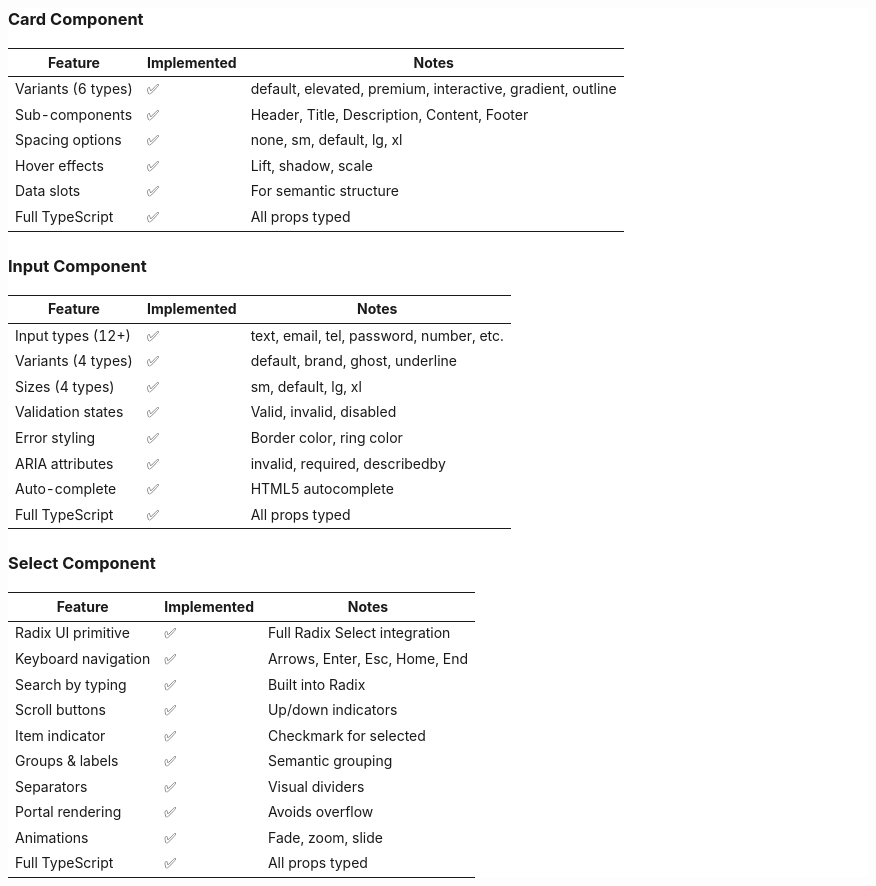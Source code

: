 ### Card Component

| Feature | Implemented | Notes |
|---------|-------------|-------|
| Variants (6 types) | ✅ | default, elevated, premium, interactive, gradient, outline |
| Sub-components | ✅ | Header, Title, Description, Content, Footer |
| Spacing options | ✅ | none, sm, default, lg, xl |
| Hover effects | ✅ | Lift, shadow, scale |
| Data slots | ✅ | For semantic structure |
| Full TypeScript | ✅ | All props typed |

### Input Component

| Feature | Implemented | Notes |
|---------|-------------|-------|
| Input types (12+) | ✅ | text, email, tel, password, number, etc. |
| Variants (4 types) | ✅ | default, brand, ghost, underline |
| Sizes (4 types) | ✅ | sm, default, lg, xl |
| Validation states | ✅ | Valid, invalid, disabled |
| Error styling | ✅ | Border color, ring color |
| ARIA attributes | ✅ | invalid, required, describedby |
| Auto-complete | ✅ | HTML5 autocomplete |
| Full TypeScript | ✅ | All props typed |

### Select Component

| Feature | Implemented | Notes |
|---------|-------------|-------|
| Radix UI primitive | ✅ | Full Radix Select integration |
| Keyboard navigation | ✅ | Arrows, Enter, Esc, Home, End |
| Search by typing | ✅ | Built into Radix |
| Scroll buttons | ✅ | Up/down indicators |
| Item indicator | ✅ | Checkmark for selected |
| Groups & labels | ✅ | Semantic grouping |
| Separators | ✅ | Visual dividers |
| Portal rendering | ✅ | Avoids overflow |
| Animations | ✅ | Fade, zoom, slide |
| Full TypeScript | ✅ | All props typed |
